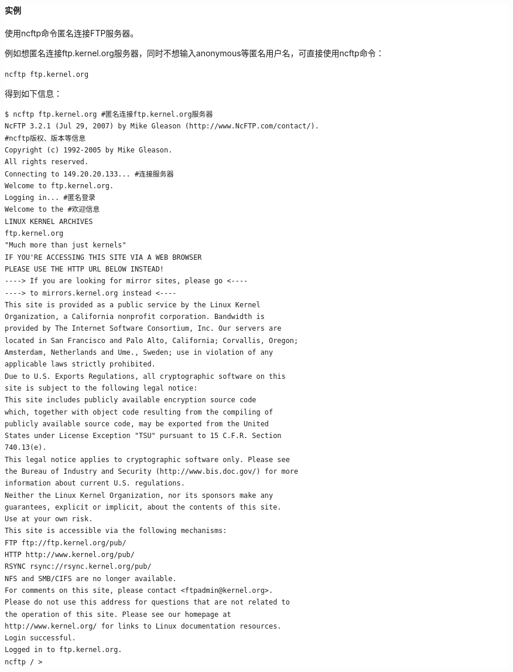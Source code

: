 #### 实例

使用ncftp命令匿名连接FTP服务器。

例如想匿名连接ftp.kernel.org服务器，同时不想输入anonymous等匿名用户名，可直接使用ncftp命令：

```shell
ncftp ftp.kernel.org
```

得到如下信息：

```shell
$ ncftp ftp.kernel.org #匿名连接ftp.kernel.org服务器  
NcFTP 3.2.1 (Jul 29, 2007) by Mike Gleason (http://www.NcFTP.com/contact/).  
#ncftp版权、版本等信息  
Copyright (c) 1992-2005 by Mike Gleason.  
All rights reserved.  
Connecting to 149.20.20.133... #连接服务器  
Welcome to ftp.kernel.org.  
Logging in... #匿名登录  
Welcome to the #欢迎信息  
LINUX KERNEL ARCHIVES  
ftp.kernel.org  
"Much more than just kernels"  
IF YOU'RE ACCESSING THIS SITE VIA A WEB BROWSER  
PLEASE USE THE HTTP URL BELOW INSTEAD!  
----> If you are looking for mirror sites, please go <---- 
----> to mirrors.kernel.org instead <---- 
This site is provided as a public service by the Linux Kernel  
Organization, a California nonprofit corporation. Bandwidth is  
provided by The Internet Software Consortium, Inc. Our servers are  
located in San Francisco and Palo Alto, California; Corvallis, Oregon;  
Amsterdam, Netherlands and Ume., Sweden; use in violation of any  
applicable laws strictly prohibited.  
Due to U.S. Exports Regulations, all cryptographic software on this  
site is subject to the following legal notice:  
This site includes publicly available encryption source code  
which, together with object code resulting from the compiling of  
publicly available source code, may be exported from the United  
States under License Exception "TSU" pursuant to 15 C.F.R. Section  
740.13(e).  
This legal notice applies to cryptographic software only. Please see  
the Bureau of Industry and Security (http://www.bis.doc.gov/) for more  
information about current U.S. regulations.  
Neither the Linux Kernel Organization, nor its sponsors make any  
guarantees, explicit or implicit, about the contents of this site.  
Use at your own risk.  
This site is accessible via the following mechanisms:  
FTP ftp://ftp.kernel.org/pub/  
HTTP http://www.kernel.org/pub/  
RSYNC rsync://rsync.kernel.org/pub/  
NFS and SMB/CIFS are no longer available.  
For comments on this site, please contact <ftpadmin@kernel.org>.  
Please do not use this address for questions that are not related to  
the operation of this site. Please see our homepage at  
http://www.kernel.org/ for links to Linux documentation resources.  
Login successful.  
Logged in to ftp.kernel.org.  
ncftp / > 
```
